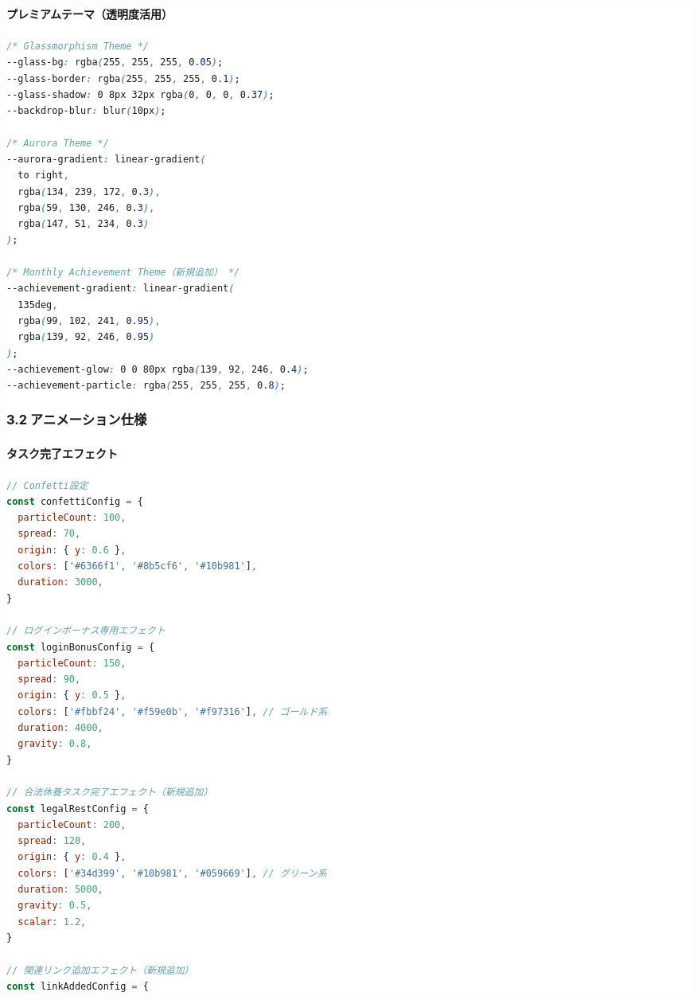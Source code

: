 #### プレミアムテーマ（透明度活用）

```css
/* Glassmorphism Theme */
--glass-bg: rgba(255, 255, 255, 0.05);
--glass-border: rgba(255, 255, 255, 0.1);
--glass-shadow: 0 8px 32px rgba(0, 0, 0, 0.37);
--backdrop-blur: blur(10px);

/* Aurora Theme */
--aurora-gradient: linear-gradient(
  to right,
  rgba(134, 239, 172, 0.3),
  rgba(59, 130, 246, 0.3),
  rgba(147, 51, 234, 0.3)
);

/* Monthly Achievement Theme（新規追加） */
--achievement-gradient: linear-gradient(
  135deg,
  rgba(99, 102, 241, 0.95),
  rgba(139, 92, 246, 0.95)
);
--achievement-glow: 0 0 80px rgba(139, 92, 246, 0.4);
--achievement-particle: rgba(255, 255, 255, 0.8);
```

### 3.2 アニメーション仕様

#### タスク完了エフェクト

```javascript
// Confetti設定
const confettiConfig = {
  particleCount: 100,
  spread: 70,
  origin: { y: 0.6 },
  colors: ['#6366f1', '#8b5cf6', '#10b981'],
  duration: 3000,
}

// ログインボーナス専用エフェクト
const loginBonusConfig = {
  particleCount: 150,
  spread: 90,
  origin: { y: 0.5 },
  colors: ['#fbbf24', '#f59e0b', '#f97316'], // ゴールド系
  duration: 4000,
  gravity: 0.8,
}

// 合法休養タスク完了エフェクト（新規追加）
const legalRestConfig = {
  particleCount: 200,
  spread: 120,
  origin: { y: 0.4 },
  colors: ['#34d399', '#10b981', '#059669'], // グリーン系
  duration: 5000,
  gravity: 0.5,
  scalar: 1.2,
}

// 関連リンク追加エフェクト（新規追加）
const linkAddedConfig = {
```